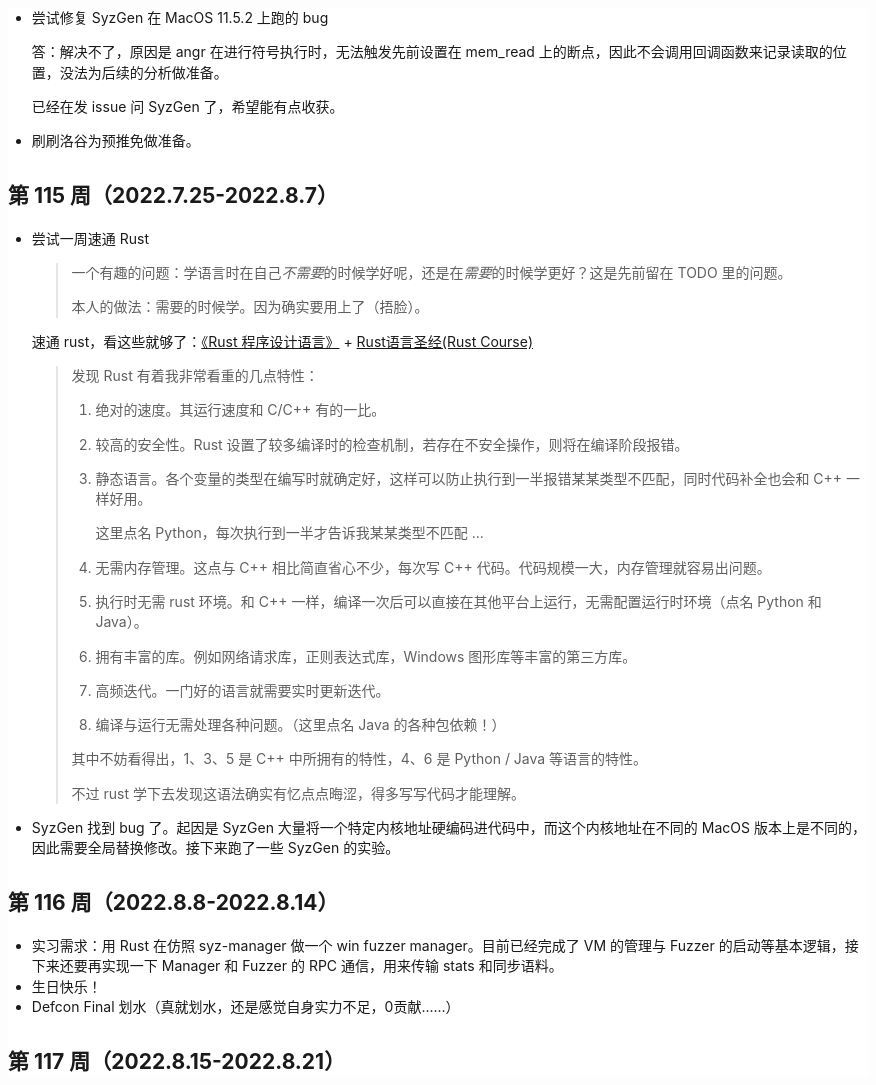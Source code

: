 - 尝试修复 SyzGen 在 MacOS 11.5.2 上跑的 bug

  答：解决不了，原因是 angr 在进行符号执行时，无法触发先前设置在 mem_read 上的断点，因此不会调用回调函数来记录读取的位置，没法为后续的分析做准备。

  已经在发 issue 问 SyzGen 了，希望能有点收获。

- 刷刷洛谷为预推免做准备。

## 第 115 周（2022.7.25-2022.8.7）

- 尝试一周速通 Rust

  > 一个有趣的问题：学语言时在自己*不需要*的时候学好呢，还是在*需要*的时候学更好？这是先前留在 TODO 里的问题。
  >
  > 本人的做法：需要的时候学。因为确实要用上了（捂脸）。

  速通 rust，看这些就够了：[《Rust 程序设计语言》](https://kaisery.github.io/trpl-zh-cn) + [Rust语言圣经(Rust Course)](https://course.rs/about-book.html)

  > 发现 Rust 有着我非常看重的几点特性：
  >
  > 1. 绝对的速度。其运行速度和 C/C++ 有的一比。
  >
  > 2. 较高的安全性。Rust 设置了较多编译时的检查机制，若存在不安全操作，则将在编译阶段报错。
  >
  > 3. 静态语言。各个变量的类型在编写时就确定好，这样可以防止执行到一半报错某某类型不匹配，同时代码补全也会和 C++ 一样好用。
  >
  >    这里点名 Python，每次执行到一半才告诉我某某类型不匹配 ...
  >
  > 4. 无需内存管理。这点与 C++ 相比简直省心不少，每次写 C++ 代码。代码规模一大，内存管理就容易出问题。
  >
  > 5. 执行时无需 rust 环境。和 C++ 一样，编译一次后可以直接在其他平台上运行，无需配置运行时环境（点名 Python 和 Java）。
  >
  > 6. 拥有丰富的库。例如网络请求库，正则表达式库，Windows 图形库等丰富的第三方库。
  >
  > 7. 高频迭代。一门好的语言就需要实时更新迭代。
  >
  > 8. 编译与运行无需处理各种问题。（这里点名 Java 的各种包依赖！）
  >
  > 其中不妨看得出，1、3、5 是 C++ 中所拥有的特性，4、6 是 Python / Java 等语言的特性。
  >
  > 不过 rust 学下去发现这语法确实有忆点点晦涩，得多写写代码才能理解。

- SyzGen 找到 bug 了。起因是 SyzGen 大量将一个特定内核地址硬编码进代码中，而这个内核地址在不同的 MacOS 版本上是不同的，因此需要全局替换修改。接下来跑了一些 SyzGen 的实验。

## 第 116 周（2022.8.8-2022.8.14）

- 实习需求：用 Rust 在仿照 syz-manager 做一个 win fuzzer manager。目前已经完成了 VM 的管理与 Fuzzer 的启动等基本逻辑，接下来还要再实现一下 Manager 和 Fuzzer 的 RPC 通信，用来传输 stats 和同步语料。
- 生日快乐！
- Defcon Final 划水（真就划水，还是感觉自身实力不足，0贡献......）

## 第 117 周（2022.8.15-2022.8.21）
